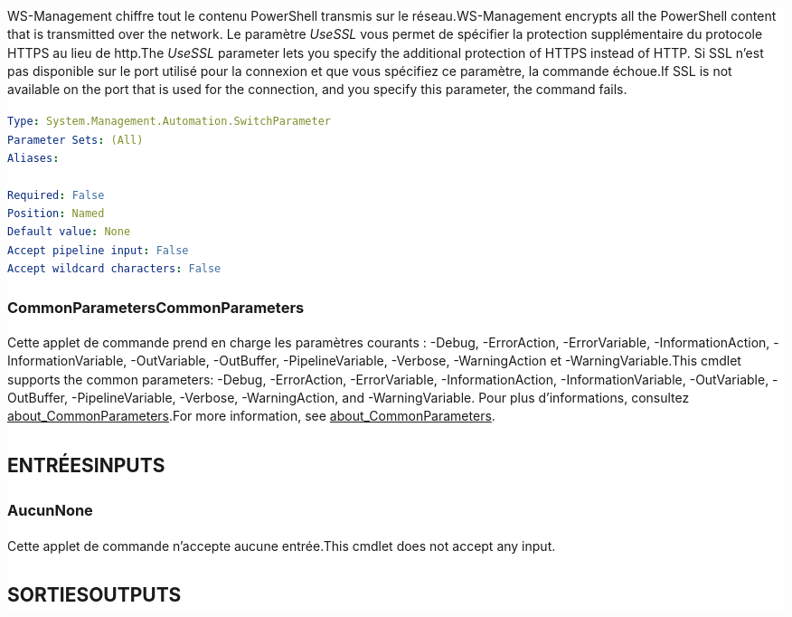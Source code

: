 <span data-ttu-id="82a4d-183">WS-Management chiffre tout le contenu PowerShell transmis sur le réseau.</span><span class="sxs-lookup"><span data-stu-id="82a4d-183">WS-Management encrypts all the PowerShell content that is transmitted over the network.</span></span>
<span data-ttu-id="82a4d-184">Le paramètre *UseSSL* vous permet de spécifier la protection supplémentaire du protocole HTTPS au lieu de http.</span><span class="sxs-lookup"><span data-stu-id="82a4d-184">The *UseSSL* parameter lets you specify the additional protection of HTTPS instead of HTTP.</span></span>
<span data-ttu-id="82a4d-185">Si SSL n’est pas disponible sur le port utilisé pour la connexion et que vous spécifiez ce paramètre, la commande échoue.</span><span class="sxs-lookup"><span data-stu-id="82a4d-185">If SSL is not available on the port that is used for the connection, and you specify this parameter, the command fails.</span></span>

```yaml
Type: System.Management.Automation.SwitchParameter
Parameter Sets: (All)
Aliases:

Required: False
Position: Named
Default value: None
Accept pipeline input: False
Accept wildcard characters: False
```

### <span data-ttu-id="82a4d-186">CommonParameters</span><span class="sxs-lookup"><span data-stu-id="82a4d-186">CommonParameters</span></span>

<span data-ttu-id="82a4d-187">Cette applet de commande prend en charge les paramètres courants : -Debug, -ErrorAction, -ErrorVariable, -InformationAction, -InformationVariable, -OutVariable, -OutBuffer, -PipelineVariable, -Verbose, -WarningAction et -WarningVariable.</span><span class="sxs-lookup"><span data-stu-id="82a4d-187">This cmdlet supports the common parameters: -Debug, -ErrorAction, -ErrorVariable, -InformationAction, -InformationVariable, -OutVariable, -OutBuffer, -PipelineVariable, -Verbose, -WarningAction, and -WarningVariable.</span></span> <span data-ttu-id="82a4d-188">Pour plus d’informations, consultez [about_CommonParameters](https://go.microsoft.com/fwlink/?LinkID=113216).</span><span class="sxs-lookup"><span data-stu-id="82a4d-188">For more information, see [about_CommonParameters](https://go.microsoft.com/fwlink/?LinkID=113216).</span></span>

## <span data-ttu-id="82a4d-189">ENTRÉES</span><span class="sxs-lookup"><span data-stu-id="82a4d-189">INPUTS</span></span>

### <span data-ttu-id="82a4d-190">Aucun</span><span class="sxs-lookup"><span data-stu-id="82a4d-190">None</span></span>

<span data-ttu-id="82a4d-191">Cette applet de commande n’accepte aucune entrée.</span><span class="sxs-lookup"><span data-stu-id="82a4d-191">This cmdlet does not accept any input.</span></span>

## <span data-ttu-id="82a4d-192">SORTIES</span><span class="sxs-lookup"><span data-stu-id="82a4d-192">OUTPUTS</span></span>
